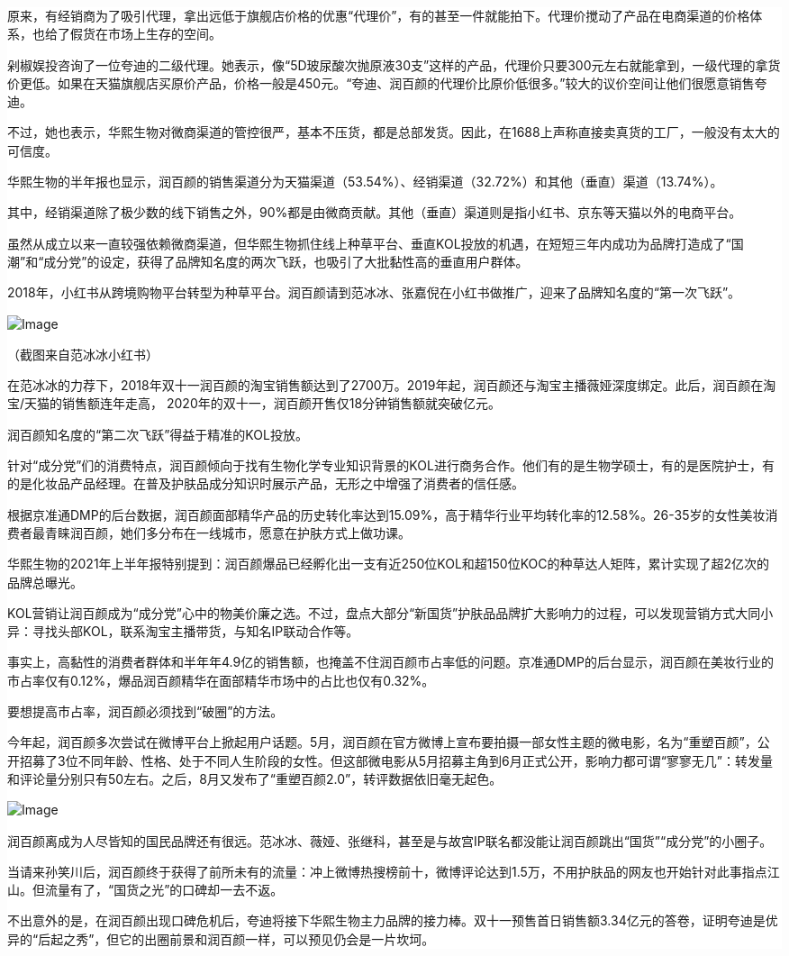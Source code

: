 原来，有经销商为了吸引代理，拿出远低于旗舰店价格的优惠“代理价”，有的甚至一件就能拍下。代理价搅动了产品在电商渠道的价格体系，也给了假货在市场上生存的空间。

剁椒娱投咨询了一位夸迪的二级代理。她表示，像“5D玻尿酸次抛原液30支”这样的产品，代理价只要300元左右就能拿到，一级代理的拿货价更低。如果在天猫旗舰店买原价产品，价格一般是450元。“夸迪、润百颜的代理价比原价低很多。”较大的议价空间让他们很愿意销售夸迪。

不过，她也表示，华熙生物对微商渠道的管控很严，基本不压货，都是总部发货。因此，在1688上声称直接卖真货的工厂，一般没有太大的可信度。

华熙生物的半年报也显示，润百颜的销售渠道分为天猫渠道（53.54%）、经销渠道（32.72%）和其他（垂直）渠道（13.74%）。

其中，经销渠道除了极少数的线下销售之外，90%都是由微商贡献。其他（垂直）渠道则是指小红书、京东等天猫以外的电商平台。

虽然从成立以来一直较强依赖微商渠道，但华熙生物抓住线上种草平台、垂直KOL投放的机遇，在短短三年内成功为品牌打造成了“国潮”和“成分党”的设定，获得了品牌知名度的两次飞跃，也吸引了大批黏性高的垂直用户群体。

2018年，小红书从跨境购物平台转型为种草平台。润百颜请到范冰冰、张嘉倪在小红书做推广，迎来了品牌知名度的“第一次飞跃”。

![Image](https://p9.toutiaoimg.com/origin/pgc-image/eb4c30d6ecb248919e3adfe92c36ffa4.png?from=pc)

（截图来自范冰冰小红书）

在范冰冰的力荐下，2018年双十一润百颜的淘宝销售额达到了2700万。2019年起，润百颜还与淘宝主播薇娅深度绑定。此后，润百颜在淘宝/天猫的销售额连年走高， 2020年的双十一，润百颜开售仅18分钟销售额就突破亿元。

润百颜知名度的“第二次飞跃”得益于精准的KOL投放。

针对“成分党”们的消费特点，润百颜倾向于找有生物化学专业知识背景的KOL进行商务合作。他们有的是生物学硕士，有的是医院护士，有的是化妆品产品经理。在普及护肤品成分知识时展示产品，无形之中增强了消费者的信任感。

根据京准通DMP的后台数据，润百颜面部精华产品的历史转化率达到15.09%，高于精华行业平均转化率的12.58%。26-35岁的女性美妆消费者最青睐润百颜，她们多分布在一线城市，愿意在护肤方式上做功课。

华熙生物的2021年上半年报特别提到：润百颜爆品已经孵化出一支有近250位KOL和超150位KOC的种草达人矩阵，累计实现了超2亿次的品牌总曝光。

KOL营销让润百颜成为“成分党”心中的物美价廉之选。不过，盘点大部分“新国货”护肤品品牌扩大影响力的过程，可以发现营销方式大同小异：寻找头部KOL，联系淘宝主播带货，与知名IP联动合作等。

事实上，高黏性的消费者群体和半年年4.9亿的销售额，也掩盖不住润百颜市占率低的问题。京准通DMP的后台显示，润百颜在美妆行业的市占率仅有0.12%，爆品润百颜精华在面部精华市场中的占比也仅有0.32%。

要想提高市占率，润百颜必须找到“破圈”的方法。

今年起，润百颜多次尝试在微博平台上掀起用户话题。5月，润百颜在官方微博上宣布要拍摄一部女性主题的微电影，名为“重塑百颜”，公开招募了3位不同年龄、性格、处于不同人生阶段的女性。但这部微电影从5月招募主角到6月正式公开，影响力都可谓“寥寥无几”：转发量和评论量分别只有50左右。之后，8月又发布了“重塑百颜2.0”，转评数据依旧毫无起色。

![Image](https://p9.toutiaoimg.com/origin/pgc-image/240e849041b34d969215635f9dd3a7a2.png?from=pc)

润百颜离成为人尽皆知的国民品牌还有很远。范冰冰、薇娅、张继科，甚至是与故宫IP联名都没能让润百颜跳出“国货”“成分党”的小圈子。

当请来孙笑川后，润百颜终于获得了前所未有的流量：冲上微博热搜榜前十，微博评论达到1.5万，不用护肤品的网友也开始针对此事指点江山。但流量有了，“国货之光”的口碑却一去不返。

不出意外的是，在润百颜出现口碑危机后，夸迪将接下华熙生物主力品牌的接力棒。双十一预售首日销售额3.34亿元的答卷，证明夸迪是优异的“后起之秀”，但它的出圈前景和润百颜一样，可以预见仍会是一片坎坷。

